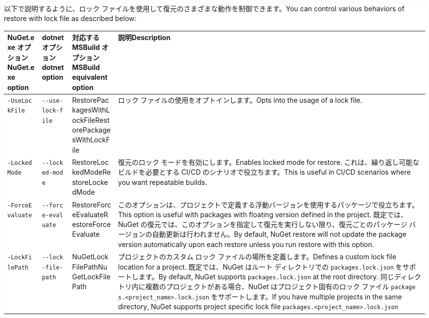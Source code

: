 <span data-ttu-id="e10b1-252">以下で説明するように、ロック ファイルを使用して復元のさまざまな動作を制御できます。</span><span class="sxs-lookup"><span data-stu-id="e10b1-252">You can control various behaviors of restore with lock file as described below:</span></span>

| <span data-ttu-id="e10b1-253">NuGet.exe オプション</span><span class="sxs-lookup"><span data-stu-id="e10b1-253">NuGet.exe option</span></span> | <span data-ttu-id="e10b1-254">dotnet オプション</span><span class="sxs-lookup"><span data-stu-id="e10b1-254">dotnet option</span></span> | <span data-ttu-id="e10b1-255">対応する MSBuild オプション</span><span class="sxs-lookup"><span data-stu-id="e10b1-255">MSBuild equivalent option</span></span> | <span data-ttu-id="e10b1-256">説明</span><span class="sxs-lookup"><span data-stu-id="e10b1-256">Description</span></span> |
|:--- |:--- |:--- |:--- |
| `-UseLockFile` |`--use-lock-file` | <span data-ttu-id="e10b1-257">RestorePackagesWithLockFile</span><span class="sxs-lookup"><span data-stu-id="e10b1-257">RestorePackagesWithLockFile</span></span> | <span data-ttu-id="e10b1-258">ロック ファイルの使用をオプトインします。</span><span class="sxs-lookup"><span data-stu-id="e10b1-258">Opts into the usage of a lock file.</span></span> |
| `-LockedMode` | `--locked-mode` | <span data-ttu-id="e10b1-259">RestoreLockedMode</span><span class="sxs-lookup"><span data-stu-id="e10b1-259">RestoreLockedMode</span></span> | <span data-ttu-id="e10b1-260">復元のロック モードを有効にします。</span><span class="sxs-lookup"><span data-stu-id="e10b1-260">Enables locked mode for restore.</span></span> <span data-ttu-id="e10b1-261">これは、繰り返し可能なビルドを必要とする CI/CD のシナリオで役立ちます。</span><span class="sxs-lookup"><span data-stu-id="e10b1-261">This is useful in CI/CD scenarios where you want repeatable builds.</span></span>|   
| `-ForceEvaluate` | `--force-evaluate` | <span data-ttu-id="e10b1-262">RestoreForceEvaluate</span><span class="sxs-lookup"><span data-stu-id="e10b1-262">RestoreForceEvaluate</span></span> | <span data-ttu-id="e10b1-263">このオプションは、プロジェクトで定義する浮動バージョンを使用するパッケージで役立ちます。</span><span class="sxs-lookup"><span data-stu-id="e10b1-263">This option is useful with packages with floating version defined in the project.</span></span> <span data-ttu-id="e10b1-264">既定では、NuGet の復元では、このオプションを指定して復元を実行しない限り、復元ごとのパッケージ バージョンの自動更新は行われません。</span><span class="sxs-lookup"><span data-stu-id="e10b1-264">By default, NuGet restore will not update the package version automatically upon each restore unless you run restore with this option.</span></span> |
| `-LockFilePath` | `--lock-file-path` | <span data-ttu-id="e10b1-265">NuGetLockFilePath</span><span class="sxs-lookup"><span data-stu-id="e10b1-265">NuGetLockFilePath</span></span> | <span data-ttu-id="e10b1-266">プロジェクトのカスタム ロック ファイルの場所を定義します。</span><span class="sxs-lookup"><span data-stu-id="e10b1-266">Defines a custom lock file location for a project.</span></span> <span data-ttu-id="e10b1-267">既定では、NuGet はルート ディレクトリでの `packages.lock.json` をサポートします。</span><span class="sxs-lookup"><span data-stu-id="e10b1-267">By default, NuGet supports `packages.lock.json` at the root directory.</span></span> <span data-ttu-id="e10b1-268">同じディレクトリ内に複数のプロジェクトがある場合、NuGet はプロジェクト固有のロック ファイル `packages.<project_name>.lock.json` をサポートします。</span><span class="sxs-lookup"><span data-stu-id="e10b1-268">If you have multiple projects in the same directory, NuGet supports project specific lock file `packages.<project_name>.lock.json`</span></span> |
